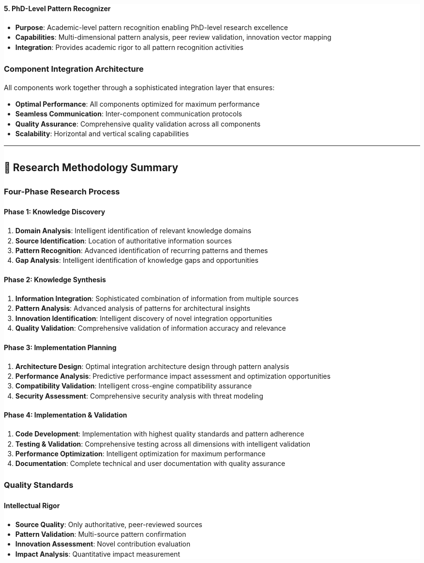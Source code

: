#### **5. PhD-Level Pattern Recognizer**
- **Purpose**: Academic-level pattern recognition enabling PhD-level research excellence
- **Capabilities**: Multi-dimensional pattern analysis, peer review validation, innovation vector mapping
- **Integration**: Provides academic rigor to all pattern recognition activities

### **Component Integration Architecture**

All components work together through a sophisticated integration layer that ensures:
- **Optimal Performance**: All components optimized for maximum performance
- **Seamless Communication**: Inter-component communication protocols
- **Quality Assurance**: Comprehensive quality validation across all components
- **Scalability**: Horizontal and vertical scaling capabilities

---

## 🔬 **Research Methodology Summary**

### **Four-Phase Research Process**

#### **Phase 1: Knowledge Discovery**
1. **Domain Analysis**: Intelligent identification of relevant knowledge domains
2. **Source Identification**: Location of authoritative information sources
3. **Pattern Recognition**: Advanced identification of recurring patterns and themes
4. **Gap Analysis**: Intelligent identification of knowledge gaps and opportunities

#### **Phase 2: Knowledge Synthesis**
1. **Information Integration**: Sophisticated combination of information from multiple sources
2. **Pattern Analysis**: Advanced analysis of patterns for architectural insights
3. **Innovation Identification**: Intelligent discovery of novel integration opportunities
4. **Quality Validation**: Comprehensive validation of information accuracy and relevance

#### **Phase 3: Implementation Planning**
1. **Architecture Design**: Optimal integration architecture design through pattern analysis
2. **Performance Analysis**: Predictive performance impact assessment and optimization opportunities
3. **Compatibility Validation**: Intelligent cross-engine compatibility assurance
4. **Security Assessment**: Comprehensive security analysis with threat modeling

#### **Phase 4: Implementation & Validation**
1. **Code Development**: Implementation with highest quality standards and pattern adherence
2. **Testing & Validation**: Comprehensive testing across all dimensions with intelligent validation
3. **Performance Optimization**: Intelligent optimization for maximum performance
4. **Documentation**: Complete technical and user documentation with quality assurance

### **Quality Standards**

#### **Intellectual Rigor**
- **Source Quality**: Only authoritative, peer-reviewed sources
- **Pattern Validation**: Multi-source pattern confirmation
- **Innovation Assessment**: Novel contribution evaluation
- **Impact Analysis**: Quantitative impact measurement
